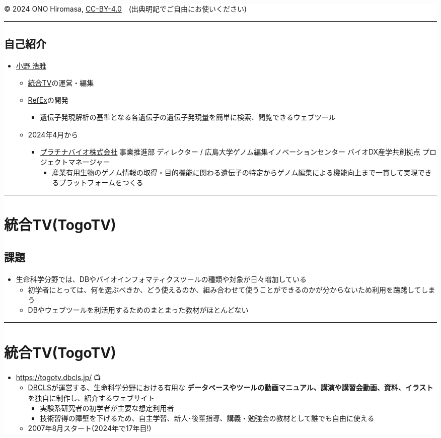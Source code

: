 © 2024 ONO Hiromasa, [CC-BY-4.0](https://creativecommons.org/licenses/by/4.0/deed.ja)　(出典明記でご自由にお使いください)

---
## 自己紹介
- [小野 浩雅](https://researchmap.jp/hiromasaono) 
  - [統合TV](https://togotv.dbcls.jp/)の運営・編集
  - [RefEx](https://refex.dbcls.jp/)の開発
    - 遺伝子発現解析の基準となる各遺伝子の遺伝子発現量を簡単に検索、閲覧できるウェブツール

  - 2024年4月から
    - [プラチナバイオ株式会社](https://www.pt-bio.com/) 事業推進部 ディレクター / 広島大学ゲノム編集イノベーションセンター バイオDX産学共創拠点 プロジェクトマネージャー
      - 産業有用生物のゲノム情報の取得・目的機能に関わる遺伝子の特定からゲノム編集による機能向上まで一貫して実現できるプラットフォームをつくる
---
# 統合TV(TogoTV)
## 課題
  - 生命科学分野では、DBやバイオインフォマティクスツールの種類や対象が日々増加している
    - 初学者にとっては、何を選ぶべきか、どう使えるのか、組み合わせて使うことができるのかが分からないため利用を躊躇してしまう
    - DBやウェブツールを利活用するためのまとまった教材がほとんどない
---
# 統合TV(TogoTV)
- https://togotv.dbcls.jp/ 📺
  - [DBCLS](https://dbcls.rois.ac.jp/index.html)が運営する、生命科学分野における有用な **データベースやツールの動画マニュアル、講演や講習会動画、資料、イラスト** を独自に制作し、紹介するウェブサイト
    - 実験系研究者の初学者が主要な想定利用者
    - 技術習得の障壁を下げるため、自主学習、新人･後輩指導、講義・勉強会の教材として誰でも自由に使える
  - 2007年8月スタート(2024年で17年目!)